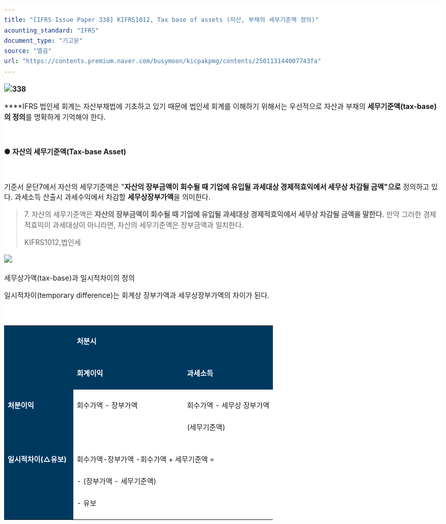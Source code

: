 ```yaml
---
title: "[IFRS Issue Paper 338] KIFRS1012, Tax base of assets (자산, 부채의 세무기준액 정의)"
acounting_standard: "IFRS"
document_type: "기고문"
source: "엘곰"
url: "https://contents.premium.naver.com/busymoon/kicpakpmg/contents/250113144007743fa"
---
```

![](https://n2.news.naver.com/l.gif?type=content)**338**

**​**IFRS 법인세 회계는 자산부채법에 기초하고 있기 때문에 법인세 회계를 이해하기 위해서는 우선적으로 자산과 부채의 **세무기준액(tax-base)의 정의**를 명확하게 기억해야 한다.

​

**● 자산의 세무기준액(Tax-base Asset)**

​

기준서 문단7에서 자산의 세무기준액은 "**자산의 장부금액이 회수될 때 기업에 유입될 과세대상 경제적효익에서 세무상 차감될 금액"으로** 정의하고 있다. 과세소득 산출시 과세수익에서 차감할 **세무상장부가액**을 의미한다.

> 7\. 자산의 세무기준액은 **자산의 장부금액이 회수될 때 기업에 유입될 과세대상 경제적효익에서 세무상 차감될 금액을 말한다.** 만약 그러한 경제적효익이 과세대상이 아니라면, 자산의 세무기준액은 장부금액과 일치한다.
> 
> KIFRS1012,법인세

![](https://scs-phinf.pstatic.net/MjAyNTAxMTNfMTE3/MDAxNzM2NzQyMjY1ODkw.5Sf3HH6S-10r4P72JmTIOOh9R0qJwtezcbK2AkLx3SYg.JQIwHcjtDuhjtLUBdCPUMx_OvFhmfCO_HlPObSUCADsg.PNG/image.png?type=w800)

세무상가액(tax-base)과 일시적차이의 정의

일시적차이(temporary difference)는 회계상 장부가액과 세무상장부가액의 차이가 된다.

​

<table style=""><tbody><tr><td colspan="1" rowspan="1" style="width: 25.69%; height: 43.0px;  background-color: #003960;"><div><p style="line-height:2.1;"><span style="color:#ffffff;"><b>​</b></span></p></div></td><td colspan="2" rowspan="1" style="width: 74.31%; height: 43.0px;  background-color: #003960;"><div><p style="line-height:2.1;"><span style="color:#ffffff;"><b>처분시</b></span></p></div></td></tr><tr><td colspan="1" rowspan="1" style="width: 25.69%; height: 41.0px;  background-color: #003960;"><div><p style="line-height:2.1;"><span style="color:#ffffff;"><b>​</b></span></p></div></td><td colspan="1" rowspan="1" style="width: 40.97%; height: 41.0px;  background-color: #003960;"><div><p style="line-height:2.1;"><span style="color:#ffffff;"><b>회계이익</b></span></p></div></td><td colspan="1" rowspan="1" style="width: 33.33%; height: 41.0px;  background-color: #003960;"><div><p style="line-height:2.1;"><span style="color:#ffffff;"><b>과세소득</b></span></p></div></td></tr><tr><td colspan="1" rowspan="1" style="width: 25.69%; height: 10.75px;  background-color: #003960;"><div><p style="line-height:2.1;"><span style="color:#ffffff;"><b>처분이익</b></span></p></div></td><td colspan="1" rowspan="1" style="width: 40.97%; height: 10.75px;  "><div><p style="line-height:2.1;"><span style="">회수가액 - 장부가액</span></p></div></td><td colspan="1" rowspan="1" style="width: 33.33%; height: 10.75px;  "><div><p style="line-height:2.1;"><span style="">회수가액 - 세무상 장부가액</span></p></div><div><p style="line-height:2.1;"><span style="">(세무기준액)</span></p></div></td></tr><tr><td colspan="1" rowspan="1" style="width: 25.69%; height: 10.75px;  background-color: #003960;"><div><p style="line-height:2.1;"><span style="color:#ffffff;"><b>일시적차이(△유보)</b></span></p></div></td><td colspan="2" rowspan="1" style="width: 74.31%; height: 10.75px;  "><div><p style="line-height:2.1;"><span style="">회수가액-장부가액 -회수가액 + 세무기준액 =</span></p></div><div><p style="line-height:2.1;"><span style="">- (장부가액 - 세무기준액)</span></p></div><div><p style="line-height:2.1;"><span style="">- 유보</span></p></div></td></tr></tbody></table>
